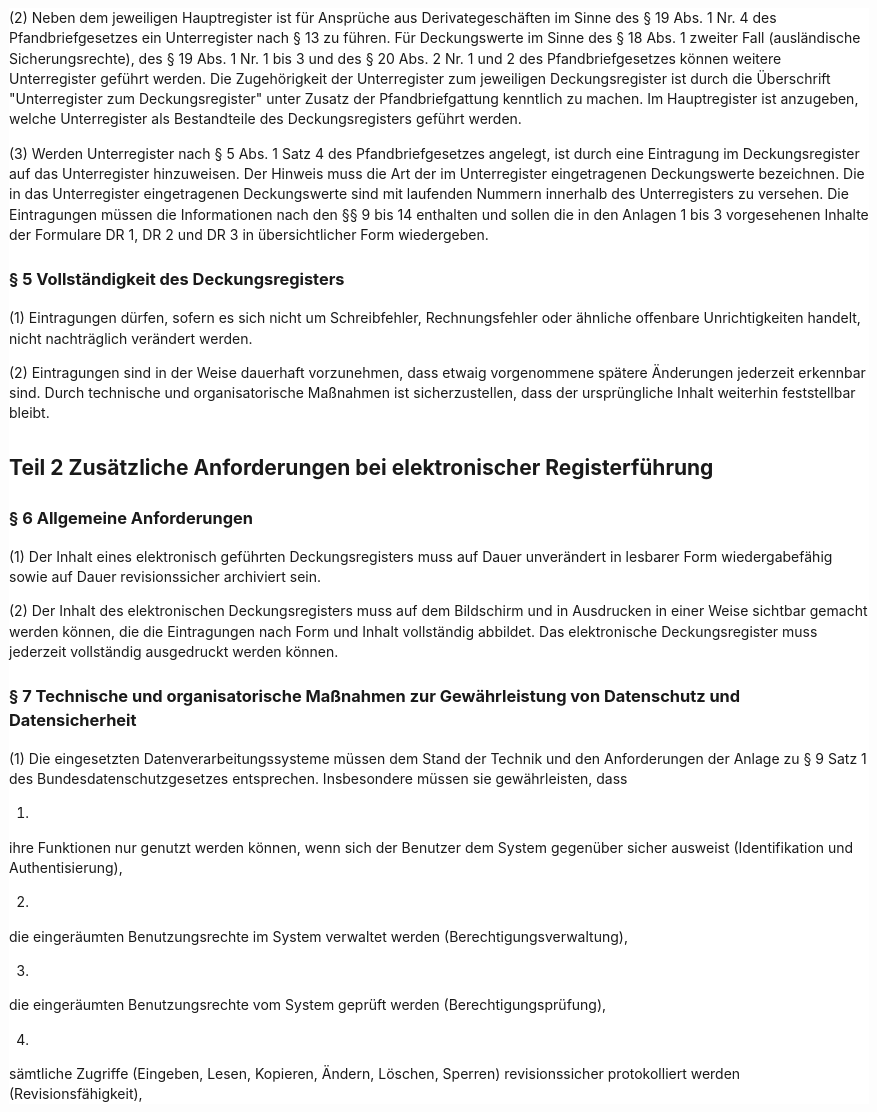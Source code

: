(2) Neben dem jeweiligen Hauptregister ist für Ansprüche aus Derivategeschäften im Sinne des § 19 Abs. 1 Nr. 4 des Pfandbriefgesetzes ein Unterregister nach § 13 zu führen. Für Deckungswerte im Sinne des § 18 Abs. 1 zweiter Fall (ausländische Sicherungsrechte), des § 19 Abs. 1 Nr. 1 bis 3 und des § 20 Abs. 2 Nr. 1 und 2 des Pfandbriefgesetzes können weitere Unterregister geführt werden. Die Zugehörigkeit der Unterregister zum jeweiligen Deckungsregister ist durch die Überschrift "Unterregister zum Deckungsregister" unter Zusatz der Pfandbriefgattung kenntlich zu machen. Im Hauptregister ist anzugeben, welche Unterregister als Bestandteile des Deckungsregisters geführt werden.

(3) Werden Unterregister nach § 5 Abs. 1 Satz 4 des Pfandbriefgesetzes angelegt, ist durch eine Eintragung im Deckungsregister auf das Unterregister hinzuweisen. Der Hinweis muss die Art der im Unterregister eingetragenen Deckungswerte bezeichnen. Die in das Unterregister eingetragenen Deckungswerte sind mit laufenden Nummern innerhalb des Unterregisters zu versehen. Die Eintragungen müssen die Informationen nach den §§ 9 bis 14 enthalten und sollen die in den Anlagen 1 bis 3 vorgesehenen Inhalte der Formulare DR 1, DR 2 und DR 3 in übersichtlicher Form wiedergeben.

### § 5 Vollständigkeit des Deckungsregisters

(1) Eintragungen dürfen, sofern es sich nicht um Schreibfehler, Rechnungsfehler oder ähnliche offenbare Unrichtigkeiten handelt, nicht nachträglich verändert werden.

(2) Eintragungen sind in der Weise dauerhaft vorzunehmen, dass etwaig vorgenommene spätere Änderungen jederzeit erkennbar sind. Durch technische und organisatorische Maßnahmen ist sicherzustellen, dass der ursprüngliche Inhalt weiterhin feststellbar bleibt.

Teil 2 Zusätzliche Anforderungen bei elektronischer Registerführung
-------------------------------------------------------------------

### 

### § 6 Allgemeine Anforderungen

(1) Der Inhalt eines elektronisch geführten Deckungsregisters muss auf Dauer unverändert in lesbarer Form wiedergabefähig sowie auf Dauer revisionssicher archiviert sein.

(2) Der Inhalt des elektronischen Deckungsregisters muss auf dem Bildschirm und in Ausdrucken in einer Weise sichtbar gemacht werden können, die die Eintragungen nach Form und Inhalt vollständig abbildet. Das elektronische Deckungsregister muss jederzeit vollständig ausgedruckt werden können.

### § 7 Technische und organisatorische Maßnahmen zur Gewährleistung von Datenschutz und Datensicherheit

(1) Die eingesetzten Datenverarbeitungssysteme müssen dem Stand der Technik und den Anforderungen der Anlage zu § 9 Satz 1 des Bundesdatenschutzgesetzes entsprechen. Insbesondere müssen sie gewährleisten, dass

1.  
ihre Funktionen nur genutzt werden können, wenn sich der Benutzer dem System gegenüber sicher ausweist (Identifikation und Authentisierung),

2.  
die eingeräumten Benutzungsrechte im System verwaltet werden (Berechtigungsverwaltung),

3.  
die eingeräumten Benutzungsrechte vom System geprüft werden (Berechtigungsprüfung),

4.  
sämtliche Zugriffe (Eingeben, Lesen, Kopieren, Ändern, Löschen, Sperren) revisionssicher protokolliert werden (Revisionsfähigkeit),
